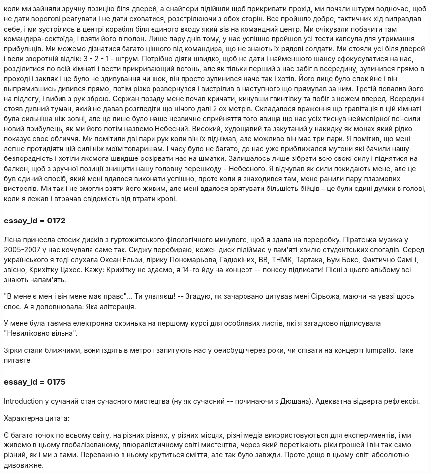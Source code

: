 коли ми зайняли зручну позицію біля дверей, а снайпери підійшли щоб прикривати прохід, ми почали штурм водночас, щоб не дати ворогові реагувати і не дати сховатися, розстрілюючи з обох сторін. Все пройшло добре, тактичних хід виправдав себе, і ми зустрілись в центрі корабля біля єдиного входу який вів на командний центр. Ми очікували побачити там командира-сектоїда, і взяти його в полон. Лише пару днів тому, у нас успішно пройшов усі тести капсула для утримання прибульців. Ми можемо дізнатися багато цінного від командира, що не знають їх рядові солдати.
Ми стояли усі біля дверей і вели зворотній відлік: 3 - 2 - 1 - штрум.
Потрібно діяти швидко, щоб не дати і найменшого шансу сфокусуватися на нас, розділитися по всій кімнаті і вести прикривающий вогонь, але як тільки перший з нас забіг в всередину, зупинився прямо в проході і закляк і це було не здивування чи шок, він просто зупинився наче так і хотів. Його лице було спокійне і він выпрямившись дивився прямо, потім різко розвернувся і вистрілив в наступного що прямував за ним. Третій повалив його на підлогу, і вибив з рук зброю. Сержан позаду мене почав кричати, кинувши гвинтівку та побіг з ножем вперед. Всередині стояв дивний туман, який не давав розгледіти що нічого далі 2 ох метрів. Складалося враження що гравітація в цій кімнаті була сильніша ніж зовні, але це лише було наше незвичне сприйняття того явища що нас усіх тиснув неймовірної псі-сили новий прибулець, як ми його потім назвемо Небесний. Високий, худощавий та закутаний у накидку як монах який рідко показує своє обличчя. Ми помітили дві пари рук коли він їх піднімав, але можливо він має три пари.
Я помітив, що мені легше протидіяти цій силі ніж моїм товаришам. І часу було не багато, до нас уже приближался мутони які бачили нашу безпорадність і хотіли якомога швидше розірвати нас на шматки. Залишалось лише зібрати всю свою силу і піднятися на балкон, щоб з зручної позиції знищити нашу головну перешкоду - Небесного. Я відчував як сили покидають мене, але це був єдиний спосіб, який мені вдалося виконати успішно, проте коли я знаходився там, мене ранили пару плазмових вистрелів. Ми так і не змогли взяти його живим, але мені вдалося врятувати більшість бійців - це були єдині думки в голові, коли я лежав і втрачав свідомість від втрати крові.

### essay_id = 0172
Лєна принесла стосик дисків з гуртожитського філологічного минулого, щоб я здала на переробку. Піратська музика у 2005-2007 у нас кочувала саме так. Сиджу перебираю, кожен диск підіймає у пам'яті хвилю студентських спогадів. Серед українського я тоді слухала Океан Ельзи, лірику Пономарьова, Гадюкіних, ВВ, ТНМК, Тартака, Бум Бокс, Фактично Самі і, звісно, Крихітку Цахес. Кажу: Крихітку не здаємо, я 14-го йду на концерт -- понесу підписати! Пісні з цього альбому всі знають напам'ять.

"В мене є мен і він мене має право"... Ти уявляєш! -- Згадую, як зачаровано цитував мені Сірьожа, маючи на увазі щось своє. А я доповнювала: Яка алітерація.

У мене була таємна електронна скринька на першому курсі для особливих листів, які я загадково підписувала "Невиліковно вільна".

Зірки стали ближчими, вони їздять в метро і запитують нас у фейсбуці через роки, чи співати на концерті lumipallo. Таке питаєте.

### essay_id = 0175
Introduction у сучаний стан сучасного мистецтва (ну як сучасний -- починаючи з Дюшана). Адекватна відверта рефлексія.

Характерна цитата:

Є багато точок по всьому світу, на різних рівнях, у різних місцях, різні медіа використовуються для експериментів, і ми живемо в цьому глобалізованому, плюралістичному світі мистецтва, через який перетікають ріки грошей і він так само різний, як і ми з вами. Переважно в ньому крутиться сміття, але так було завжди. Проте дещо в цьому світі абсолютно дивовижне.
